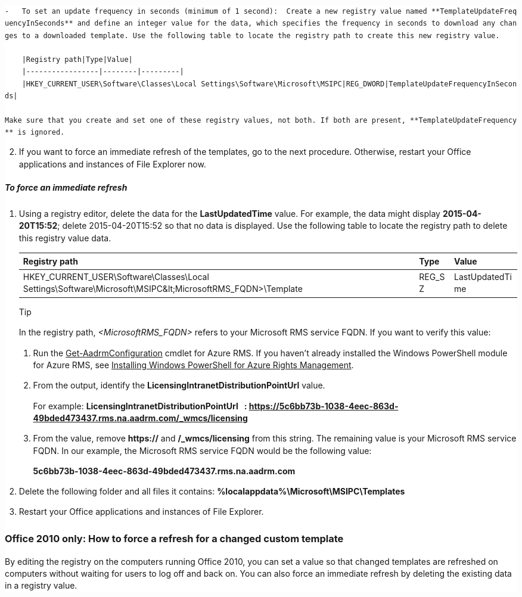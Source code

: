     -   To set an update frequency in seconds (minimum of 1 second):  Create a new registry value named **TemplateUpdateFrequencyInSeconds** and define an integer value for the data, which specifies the frequency in seconds to download any changes to a downloaded template. Use the following table to locate the registry path to create this new registry value.

        |Registry path|Type|Value|
        |-----------------|--------|---------|
        |HKEY_CURRENT_USER\Software\Classes\Local Settings\Software\Microsoft\MSIPC|REG_DWORD|TemplateUpdateFrequencyInSeconds|

    Make sure that you create and set one of these registry values, not both. If both are present, **TemplateUpdateFrequency** is ignored.

2.  If you want to force an immediate refresh of the templates, go to the next procedure. Otherwise, restart your Office applications and instances of File Explorer now.

##### To force an immediate refresh

1.  Using a registry editor, delete the data for the **LastUpdatedTime** value. For example, the data might display **2015-04-20T15:52**; delete 2015-04-20T15:52 so that no data is displayed. Use the following table to locate the registry path to delete this registry value data.

    |Registry path|Type|Value|
    |-----------------|--------|---------|
    |HKEY_CURRENT_USER\Software\Classes\Local Settings\Software\Microsoft\MSIPC\&lt;MicrosoftRMS_FQDN&gt;\Template|REG_SZ|LastUpdatedTime|
    > [!TIP]
    > In the registry path, *&lt;MicrosoftRMS_FQDN&gt;* refers to your Microsoft RMS service FQDN. If you want to verify this value:
    > 
    > 1.  Run the [Get-AadrmConfiguration](https://msdn.microsoft.com/library/windowsazure/dn629410.aspx) cmdlet for Azure RMS. If you haven’t already installed the Windows PowerShell module for Azure RMS, see [Installing Windows PowerShell for Azure Rights Management](../../ems/AADRightsMgmt/Installing-Windows-PowerShell-for-Azure-Rights-Management.md).
    > 2.  From the output, identify the **LicensingIntranetDistributionPointUrl** value.
    > 
    >     For example: **LicensingIntranetDistributionPointUrl   : https://5c6bb73b-1038-4eec-863d-49bded473437.rms.na.aadrm.com/_wmcs/licensing**
    > 3.  From the value, remove **https://** and **/_wmcs/licensing** from this string. The remaining value is your Microsoft RMS service FQDN. In our example, the Microsoft RMS service FQDN would be the following value:
    > 
    >     **5c6bb73b-1038-4eec-863d-49bded473437.rms.na.aadrm.com**

2.  Delete the following folder and all files it contains: **%localappdata%\Microsoft\MSIPC\Templates**

3.  Restart your Office applications and instances of File Explorer.

### <a name="BKMK_Office2010ForceUpdate"></a>Office 2010 only: How to force a refresh for a changed custom template
By editing the registry on the computers running Office 2010, you can set a value so that changed templates are refreshed on computers without waiting for users to log off and back on. You can also force an immediate refresh by deleting the existing data in a registry value.

